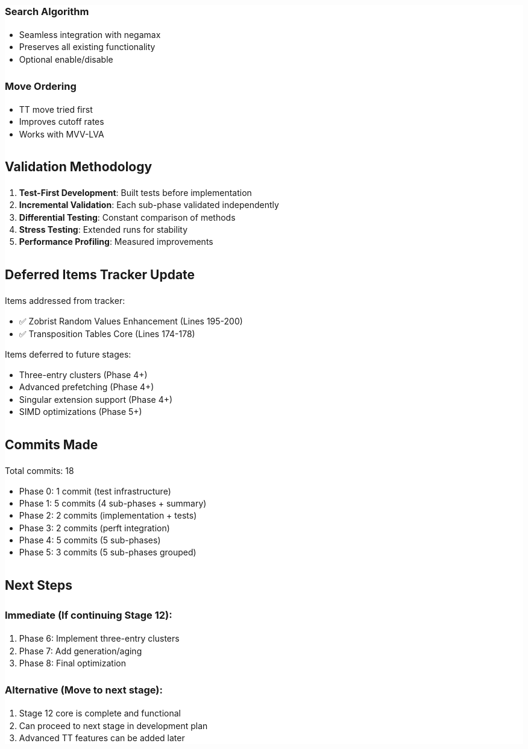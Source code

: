 ### Search Algorithm
- Seamless integration with negamax
- Preserves all existing functionality
- Optional enable/disable

### Move Ordering
- TT move tried first
- Improves cutoff rates
- Works with MVV-LVA

## Validation Methodology

1. **Test-First Development**: Built tests before implementation
2. **Incremental Validation**: Each sub-phase validated independently
3. **Differential Testing**: Constant comparison of methods
4. **Stress Testing**: Extended runs for stability
5. **Performance Profiling**: Measured improvements

## Deferred Items Tracker Update

Items addressed from tracker:
- ✅ Zobrist Random Values Enhancement (Lines 195-200)
- ✅ Transposition Tables Core (Lines 174-178)

Items deferred to future stages:
- Three-entry clusters (Phase 4+)
- Advanced prefetching (Phase 4+)
- Singular extension support (Phase 4+)
- SIMD optimizations (Phase 5+)

## Commits Made

Total commits: 18
- Phase 0: 1 commit (test infrastructure)
- Phase 1: 5 commits (4 sub-phases + summary)
- Phase 2: 2 commits (implementation + tests)
- Phase 3: 2 commits (perft integration)
- Phase 4: 5 commits (5 sub-phases)
- Phase 5: 3 commits (5 sub-phases grouped)

## Next Steps

### Immediate (If continuing Stage 12):
1. Phase 6: Implement three-entry clusters
2. Phase 7: Add generation/aging
3. Phase 8: Final optimization

### Alternative (Move to next stage):
1. Stage 12 core is complete and functional
2. Can proceed to next stage in development plan
3. Advanced TT features can be added later
